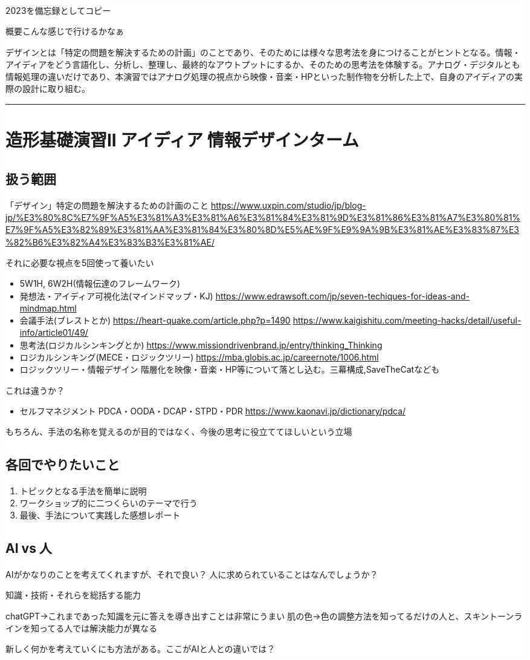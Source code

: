2023を備忘録としてコピー

概要こんな感じで行けるかなぁ

デザインとは「特定の問題を解決するための計画」のことであり、そのためには様々な思考法を身につけることがヒントとなる。情報・アイディアをどう言語化し、分析し、整理し、最終的なアウトプットにするか、そのための思考法を体験する。アナログ・デジタルとも情報処理の違いだけであり、本演習ではアナログ処理の視点から映像・音楽・HPといった制作物を分析した上で、自身のアイディアの実際の設計に取り組む。

----

# 造形基礎演習II アイディア 情報デザインターム
## 扱う範囲
「デザイン」特定の問題を解決するための計画のこと
https://www.uxpin.com/studio/jp/blog-jp/%E3%80%8C%E7%9F%A5%E3%81%A3%E3%81%A6%E3%81%84%E3%81%9D%E3%81%86%E3%81%A7%E3%80%81%E7%9F%A5%E3%82%89%E3%81%AA%E3%81%84%E3%80%8D%E5%AE%9F%E9%9A%9B%E3%81%AE%E3%83%87%E3%82%B6%E3%82%A4%E3%83%B3%E3%81%AE/

それに必要な視点を5回使って養いたい

- 5W1H, 6W2H(情報伝達のフレームワーク)
- 発想法・アイディア可視化法(マインドマップ・KJ)
https://www.edrawsoft.com/jp/seven-techiques-for-ideas-and-mindmap.html
- 会議手法(ブレストとか)
https://heart-quake.com/article.php?p=1490
https://www.kaigishitu.com/meeting-hacks/detail/useful-info/article01/49/
- 思考法(ロジカルシンキングとか)
https://www.missiondrivenbrand.jp/entry/thinking_Thinking
- ロジカルシンキング(MECE・ロジックツリー)
https://mba.globis.ac.jp/careernote/1006.html
- ロジックツリー・情報デザイン
階層化を映像・音楽・HP等について落とし込む。三幕構成,SaveTheCatなども

これは違うか？
- セルフマネジメント PDCA・OODA・DCAP・STPD・PDR
https://www.kaonavi.jp/dictionary/pdca/

もちろん、手法の名称を覚えるのが目的ではなく、今後の思考に役立ててほしいという立場

## 各回でやりたいこと
1. トピックとなる手法を簡単に説明
2. ワークショップ的に二つくらいのテーマで行う
3. 最後、手法について実践した感想レポート

## AI vs 人
AIがかなりのことを考えてくれますが、それで良い？
人に求められていることはなんでしょうか？

知識・技術・それらを総括する能力

chatGPT->これまであった知識を元に答えを導き出すことは非常にうまい
肌の色->色の調整方法を知ってるだけの人と、スキントーンラインを知ってる人では解決能力が異なる

新しく何かを考えていくにも方法がある。ここがAIと人との違いでは？
